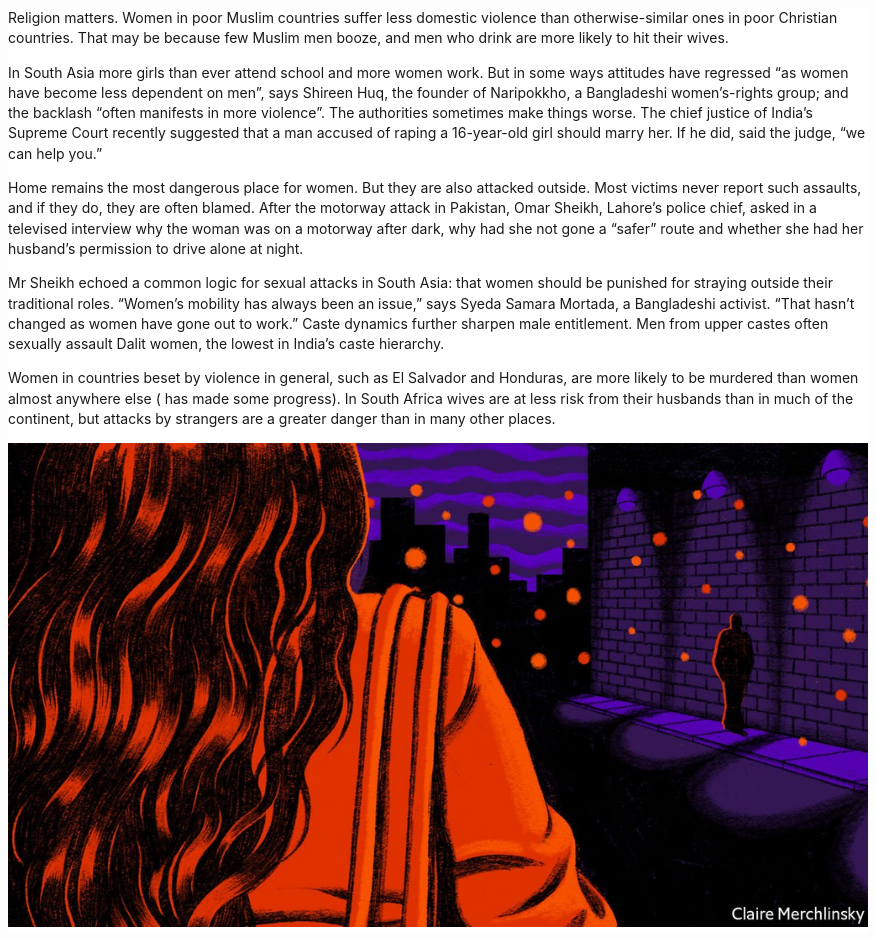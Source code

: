 
Religion matters. Women in poor Muslim countries suffer less domestic violence than otherwise-similar ones in poor Christian countries. That may be because few Muslim men booze, and men who drink are more likely to hit their wives.


In South Asia more girls than ever attend school and more women work. But in some ways attitudes have regressed “as women have become less dependent on men”, says Shireen Huq, the founder of Naripokkho, a Bangladeshi women’s-rights group; and the backlash “often manifests in more violence”. The authorities sometimes make things worse. The chief justice of India’s Supreme Court recently suggested that a man accused of raping a 16-year-old girl should marry her. If he did, said the judge, “we can help you.”


Home remains the most dangerous place for women. But they are also attacked outside. Most victims never report such assaults, and if they do, they are often blamed. After the motorway attack in Pakistan, Omar Sheikh, Lahore’s police chief, asked in a televised interview why the woman was on a motorway after dark, why had she not gone a “safer” route and whether she had her husband’s permission to drive alone at night.


Mr Sheikh echoed a common logic for sexual attacks in South Asia: that women should be punished for straying outside their traditional roles. “Women’s mobility has always been an issue,” says Syeda Samara Mortada, a Bangladeshi activist. “That hasn’t changed as women have gone out to work.” Caste dynamics further sharpen male entitlement. Men from upper castes often sexually assault Dalit women, the lowest in India’s caste hierarchy.


Women in countries beset by violence in general, such as El Salvador and Honduras, are more likely to be murdered than women almost anywhere else ( has made some progress). In South Africa wives are at less risk from their husbands than in much of the continent, but attacks by strangers are a greater danger than in many other places.

![image](images/20210313_ird002.jpg) 
